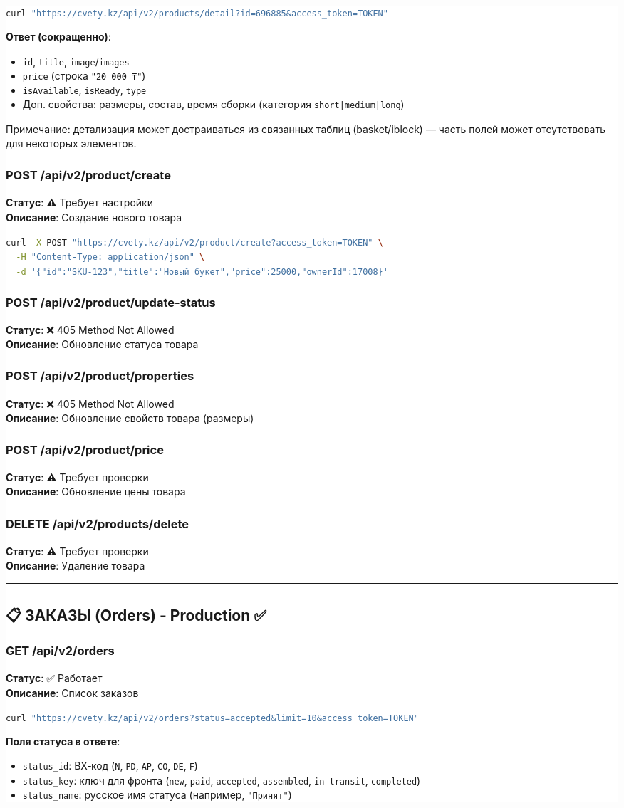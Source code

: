 ```bash
curl "https://cvety.kz/api/v2/products/detail?id=696885&access_token=TOKEN"
```

**Ответ (сокращенно)**:
- `id`, `title`, `image`/`images`
- `price` (строка `"20 000 ₸"`)
- `isAvailable`, `isReady`, `type`
- Доп. свойства: размеры, состав, время сборки (категория `short|medium|long`)
  
Примечание: детализация может достраиваться из связанных таблиц (basket/iblock) — часть полей может отсутствовать для некоторых элементов.

### POST /api/v2/product/create
**Статус**: ⚠️ Требует настройки  
**Описание**: Создание нового товара

```bash
curl -X POST "https://cvety.kz/api/v2/product/create?access_token=TOKEN" \
  -H "Content-Type: application/json" \
  -d '{"id":"SKU-123","title":"Новый букет","price":25000,"ownerId":17008}'
```

### POST /api/v2/product/update-status
**Статус**: ❌ 405 Method Not Allowed  
**Описание**: Обновление статуса товара

### POST /api/v2/product/properties
**Статус**: ❌ 405 Method Not Allowed  
**Описание**: Обновление свойств товара (размеры)

### POST /api/v2/product/price
**Статус**: ⚠️ Требует проверки  
**Описание**: Обновление цены товара

### DELETE /api/v2/products/delete
**Статус**: ⚠️ Требует проверки  
**Описание**: Удаление товара

---

## 📋 ЗАКАЗЫ (Orders) - Production ✅

### GET /api/v2/orders
**Статус**: ✅ Работает  
**Описание**: Список заказов

```bash
curl "https://cvety.kz/api/v2/orders?status=accepted&limit=10&access_token=TOKEN"
```

**Поля статуса в ответе**:
- `status_id`: BX‑код (`N`, `PD`, `AP`, `CO`, `DE`, `F`)
- `status_key`: ключ для фронта (`new`, `paid`, `accepted`, `assembled`, `in-transit`, `completed`)
- `status_name`: русское имя статуса (например, `"Принят"`)
